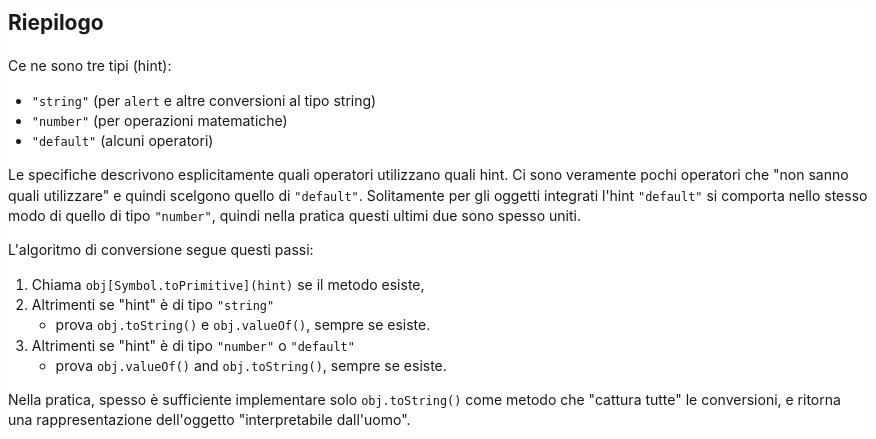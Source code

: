 ## Riepilogo

Ce ne sono tre tipi (hint):
- `"string"` (per `alert` e altre conversioni al tipo string)
- `"number"` (per operazioni matematiche)
- `"default"` (alcuni operatori)


Le specifiche descrivono esplicitamente quali operatori utilizzano quali hint. Ci sono veramente pochi operatori che "non sanno quali utilizzare" e quindi scelgono quello di `"default"`. Solitamente per gli oggetti integrati l'hint `"default"` si comporta nello stesso modo di quello di tipo `"number"`, quindi nella pratica questi ultimi due sono spesso uniti.

L'algoritmo di conversione segue questi passi:

1. Chiama `obj[Symbol.toPrimitive](hint)` se il metodo esiste,
2. Altrimenti se "hint" è di tipo `"string"`
    - prova `obj.toString()` e `obj.valueOf()`, sempre se esiste.
3. Altrimenti se "hint" è di tipo `"number"` o `"default"`
    - prova `obj.valueOf()` and `obj.toString()`, sempre se esiste.

Nella pratica, spesso è sufficiente implementare solo `obj.toString()` come metodo che "cattura tutte" le conversioni, e ritorna una rappresentazione dell'oggetto "interpretabile dall'uomo".  
